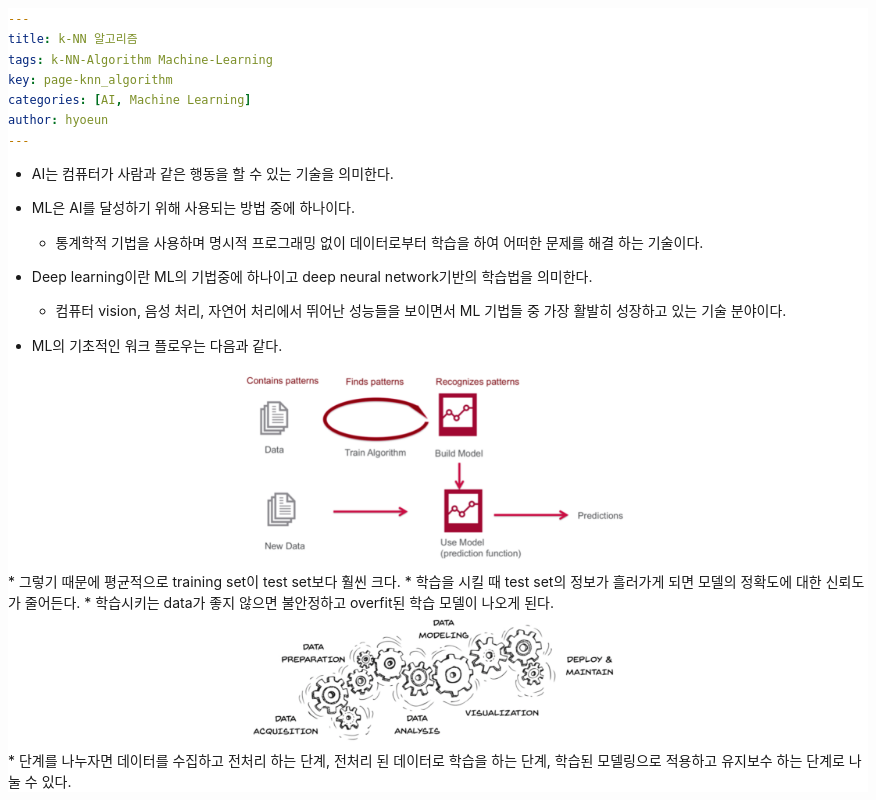 ```yaml
---
title: k-NN 알고리즘
tags: k-NN-Algorithm Machine-Learning
key: page-knn_algorithm
categories: [AI, Machine Learning]
author: hyoeun
---
```


* AI는 컴퓨터가 사람과 같은 행동을 할 수 있는 기술을 의미한다.
* ML은 AI를 달성하기 위해 사용되는 방법 중에 하나이다.
  * 통계학적 기법을 사용하며 명시적 프로그래밍 없이 데이터로부터 학습을 하여 어떠한 문제를 해결 하는 기술이다.
* Deep learning이란 ML의 기법중에 하나이고 deep neural network기반의 학습법을 의미한다.
  * 컴퓨터 vision, 음성 처리, 자연어 처리에서 뛰어난 성능들을 보이면서 ML 기법들 중 가장 활발히 성장하고 있는 기술 분야이다.

* ML의 기초적인 워크 플로우는 다음과 같다.
<img src="/assets/images/ml_workflow.png" width="400px" style="display: block;margin-left: auto;margin-right: auto;">
* 그렇기 때문에 평균적으로 training set이 test set보다 훨씬 크다.
* 학습을 시킬 때 test set의 정보가 흘러가게 되면 모델의 정확도에 대한 신뢰도가 줄어든다.
* 학습시키는 data가 좋지 않으면 불안정하고 overfit된 학습 모델이 나오게 된다.

<img src="/assets/images/ml_workflow_phase.png" width="400px" style="display: block;margin-left: auto;margin-right: auto;">
* 단계를 나누자면 데이터를 수집하고 전처리 하는 단계, 전처리 된 데이터로 학습을 하는 단계, 학습된 모델링으로 적용하고 유지보수 하는 단계로 나눌 수 있다.
